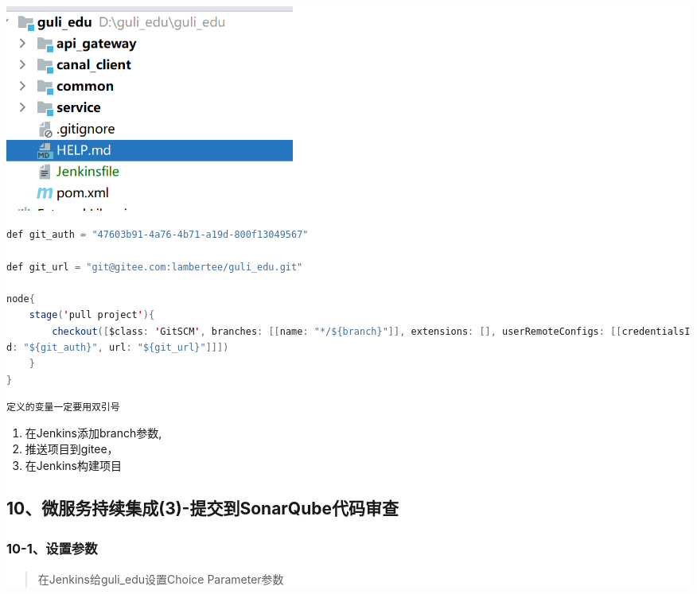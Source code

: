 <img src="README.assets/image-20220606141302171.png" alt="image-20220606141302171" style="zoom:67%;" /> 

```java
def git_auth = "47603b91-4a76-4b71-a19d-800f13049567"

def git_url = "git@gitee.com:lambertee/guli_edu.git"

node{
    stage('pull project'){
        checkout([$class: 'GitSCM', branches: [[name: "*/${branch}"]], extensions: [], userRemoteConfigs: [[credentialsId: "${git_auth}", url: "${git_url}"]]])
    }
}
```

`定义的变量一定要用双引号`

1. 在Jenkins添加branch参数,
2. 推送项目到gitee，
3. 在Jenkins构建项目

## 10、微服务持续集成(3)-提交到SonarQube代码审查

### 10-1、设置参数

> 在Jenkins给guli_edu设置Choice Parameter参数
